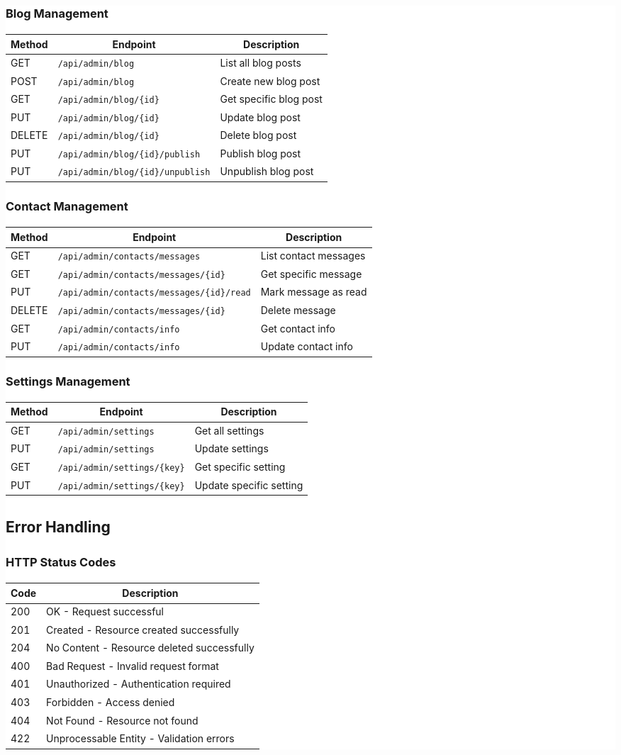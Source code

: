 ### Blog Management

| Method | Endpoint | Description |
|--------|----------|-------------|
| GET | `/api/admin/blog` | List all blog posts |
| POST | `/api/admin/blog` | Create new blog post |
| GET | `/api/admin/blog/{id}` | Get specific blog post |
| PUT | `/api/admin/blog/{id}` | Update blog post |
| DELETE | `/api/admin/blog/{id}` | Delete blog post |
| PUT | `/api/admin/blog/{id}/publish` | Publish blog post |
| PUT | `/api/admin/blog/{id}/unpublish` | Unpublish blog post |

### Contact Management

| Method | Endpoint | Description |
|--------|----------|-------------|
| GET | `/api/admin/contacts/messages` | List contact messages |
| GET | `/api/admin/contacts/messages/{id}` | Get specific message |
| PUT | `/api/admin/contacts/messages/{id}/read` | Mark message as read |
| DELETE | `/api/admin/contacts/messages/{id}` | Delete message |
| GET | `/api/admin/contacts/info` | Get contact info |
| PUT | `/api/admin/contacts/info` | Update contact info |

### Settings Management

| Method | Endpoint | Description |
|--------|----------|-------------|
| GET | `/api/admin/settings` | Get all settings |
| PUT | `/api/admin/settings` | Update settings |
| GET | `/api/admin/settings/{key}` | Get specific setting |
| PUT | `/api/admin/settings/{key}` | Update specific setting |

## Error Handling

### HTTP Status Codes

| Code | Description |
|------|-------------|
| 200 | OK - Request successful |
| 201 | Created - Resource created successfully |
| 204 | No Content - Resource deleted successfully |
| 400 | Bad Request - Invalid request format |
| 401 | Unauthorized - Authentication required |
| 403 | Forbidden - Access denied |
| 404 | Not Found - Resource not found |
| 422 | Unprocessable Entity - Validation errors |